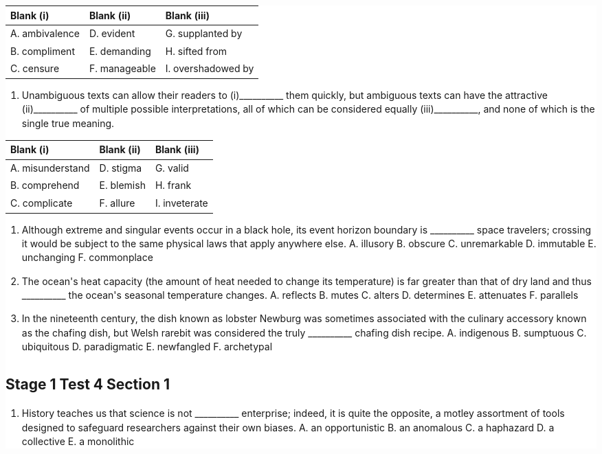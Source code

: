 | Blank (i)      | Blank (ii)    | Blank (iii)        |
| :------------- | :------------ | :----------------- |
| A. ambivalence | D. evident    | G. supplanted by   |
| B. compliment  | E. demanding  | H. sifted from     |
| C. censure     | F. manageable | I. overshadowed by |

1.  Unambiguous texts can allow their readers to (i)\_\_\_\_\_\_\_\_\_\_ them quickly, but ambiguous texts can have the attractive (ii)\_\_\_\_\_\_\_\_\_\_ of multiple possible interpretations, all of which can be considered equally (iii)\_\_\_\_\_\_\_\_\_\_, and none of which is the single true meaning.

| Blank (i)        | Blank (ii) | Blank (iii)   |
| :--------------- | :--------- | :------------ |
| A. misunderstand | D. stigma  | G. valid      |
| B. comprehend    | E. blemish | H. frank      |
| C. complicate    | F. allure  | I. inveterate |

1.  Although extreme and singular events occur in a black hole, its event horizon boundary is \_\_\_\_\_\_\_\_\_\_ space travelers; crossing it would be subject to the same physical laws that apply anywhere else.
    A. illusory
    B. obscure
    C. unremarkable
    D. immutable
    E. unchanging
    F. commonplace

2.  The ocean's heat capacity (the amount of heat needed to change its temperature) is far greater than that of dry land and thus \_\_\_\_\_\_\_\_\_\_ the ocean's seasonal temperature changes.
    A. reflects
    B. mutes
    C. alters
    D. determines
    E. attenuates
    F. parallels

3.  In the nineteenth century, the dish known as lobster Newburg was sometimes associated with the culinary accessory known as the chafing dish, but Welsh rarebit was considered the truly \_\_\_\_\_\_\_\_\_\_ chafing dish recipe.
    A. indigenous
    B. sumptuous
    C. ubiquitous
    D. paradigmatic
    E. newfangled
    F. archetypal

## Stage 1 Test 4 Section 1

1.  History teaches us that science is not \_\_\_\_\_\_\_\_\_\_ enterprise; indeed, it is quite the opposite, a motley assortment of tools designed to safeguard researchers against their own biases.
    A. an opportunistic
    B. an anomalous
    C. a haphazard
    D. a collective
    E. a monolithic
